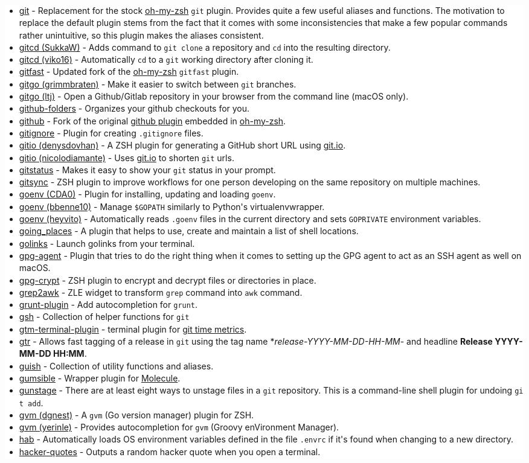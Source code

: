 - [git](https://github.com/davidde/git) - Replacement for the stock [oh-my-zsh](https://ohmyz.sh/) `git` plugin. Provides quite a few useful aliases and functions. The motivation to replace the default plugin stems from the fact that it comes with some inconsistencies that make a few popular commands rather unintuitive, so this plugin makes the aliases consistent.
- [gitcd (SukkaW)](https://github.com/SukkaW/zsh-gitcd) - Adds command to `git clone` a repository and `cd` into the resulting directory.
- [gitcd (viko16)](https://github.com/viko16/gitcd.plugin.zsh) - Automatically `cd` to a `git` working directory after cloning it.
- [gitfast](https://github.com/tevren/gitfast-zsh-plugin) - Updated fork of the [oh-my-zsh](https://ohmyz.sh/) `gitfast` plugin.
- [gitgo (grimmbraten)](https://github.com/grimmbraten/gitgo) - Make it easier to switch between `git` branches.
- [gitgo (ltj)](https://github.com/ltj/gitgo) - Open a Github/Gitlab repository in your browser from the command line (macOS only).
- [github-folders](https://github.com/buzuloiu/zsh-github-folders) - Organizes your github checkouts for you.
- [github](https://github.com/shakir-abdo/zsh-github-plugin) - Fork of the original [github plugin](https://github.com/ohmyzsh/ohmyzsh/tree/master/plugins/github) embedded in [oh-my-zsh](http://ohmyz.sh/).
- [gitignore](https://github.com/voronkovich/gitignore.plugin.zsh) - Plugin for creating `.gitignore` files.
- [gitio (denysdovhan)](https://github.com/denysdovhan/gitio-zsh) - A ZSH plugin for generating a GitHub short URL using [git.io](https://git.io).
- [gitio (nicolodiamante)](https://github.com/nicolodiamante/gitio) - Uses [git.io](https://git.io/) to shorten `git` urls.
- [gitstatus](https://github.com/Insert-Creative-Name-Here/gitstatus.zsh) -  Makes it easy to show your `git` status in your prompt.
- [gitsync](https://github.com/washtubs/gitsync) - ZSH plugin to improve workflows for one person developing on the same repository on multiple machines.
- [goenv (CDA0)](https://github.com/CDA0/zsh-goenv/blob/master/zsh-goenv.plugin.zsh) - Plugin for installing, updating and loading `goenv`.
- [goenv (bbenne10)](https://github.com/bbenne10/goenv) - Manage `$GOPATH` similarly to Python's virtualenvwrapper.
- [goenv (heyvito)](https://github.com/heyvito/goenv.zsh) - Automatically reads `.goenv` files in the current directory and sets `GOPRIVATE` environment variables.
- [going_places](https://github.com/or17191/going_places) - A plugin that helps to use, create and maintain a list of shell locations.
- [golinks](https://github.com/slessans/oh-my-zsh-golinks-plugin) - Launch golinks from your terminal.
- [gpg-agent](https://github.com/axtl/gpg-agent.zsh) - Plugin that tries to do the right thing when it comes to setting up the GPG agent to act as an SSH agent as well on macOS.
- [gpg-crypt](https://github.com/Czocher/gpg-crypt) - ZSH plugin to encrypt and decrypt files or directories in place.
- [grep2awk](https://github.com/joepvd/grep2awk) - ZLE widget to transform `grep` command into `awk` command.
- [grunt-plugin](https://github.com/clauswitt/zsh-grunt-plugin) - Add autocompletion for `grunt`.
- [gsh](https://github.com/cjayross/gsh) - Collection of helper functions for `git`
- [gtm-terminal-plugin](https://github.com/git-time-metric/gtm-terminal-plugin) - terminal plugin for [git time metrics](https://github.com/git-time-metric/gtm/blob/master/README.md).
- [gtr](https://github.com/Zocker1999NET/zsh-gtr) - Allows fast tagging of a release in `git` using the tag name **release-YYYY-MM-DD-HH-MM*- and headline **Release YYYY-MM-DD HH:MM**.
- [guish](https://github.com/gcarrarom/oh-my-guish) - Collection of utility functions and aliases.
- [gumsible](https://github.com/Lowess/gumsible-oh-my-zsh-plugin) - Wrapper plugin for [Molecule](https://molecule.readthedocs.io/en/latest/index.html).
- [gunstage](https://github.com/LucasLarson/gunstage) - There are at least eight ways to unstage files in a `git` repository. This is a command-line shell plugin for undoing `git add`.
- [gvm (dgnest)](https://github.com/dgnest/zsh-gvm-plugin) - A `gvm` (Go version manager) plugin for ZSH.
- [gvm (yerinle)](https://github.com/yerinle/zsh-gvm) - Provides autocompletion for `gvm` (Groovy enVironment Manager).
- [hab](https://github.com/alexdesousa/hab) - Automatically loads OS environment variables defined in the file `.envrc` if it's found when changing to a new directory.
- [hacker-quotes](https://github.com/oldratlee/hacker-quotes) - Outputs a random hacker quote when you open a terminal.